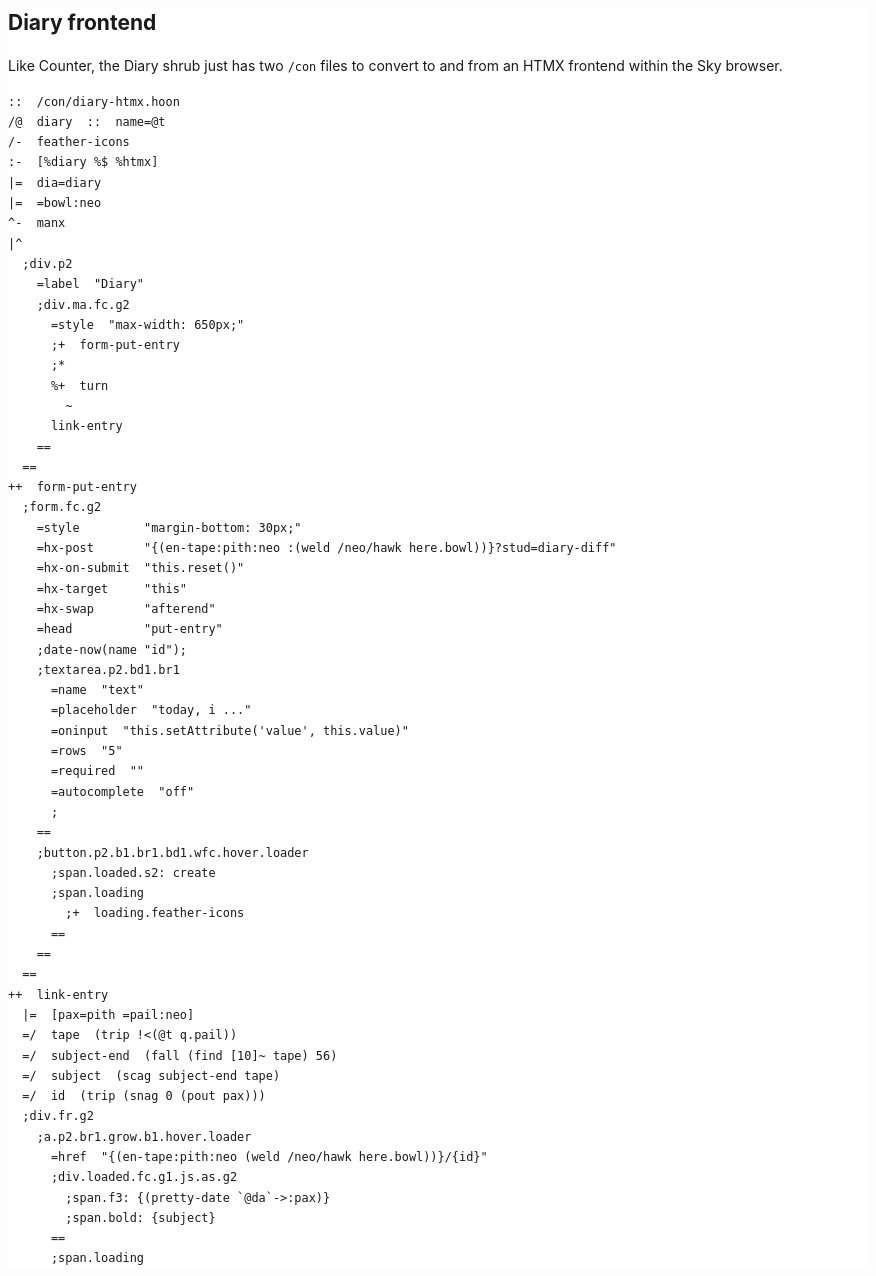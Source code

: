 ## Diary frontend
Like Counter, the Diary shrub just has two `/con` files to convert to and from an HTMX frontend within the Sky browser.

```hoon
::  /con/diary-htmx.hoon
/@  diary  ::  name=@t
/-  feather-icons
:-  [%diary %$ %htmx]
|=  dia=diary
|=  =bowl:neo
^-  manx
|^
  ;div.p2
    =label  "Diary"
    ;div.ma.fc.g2
      =style  "max-width: 650px;"
      ;+  form-put-entry
      ;*
      %+  turn
        ~
      link-entry
    ==
  ==
++  form-put-entry
  ;form.fc.g2
    =style         "margin-bottom: 30px;"
    =hx-post       "{(en-tape:pith:neo :(weld /neo/hawk here.bowl))}?stud=diary-diff"
    =hx-on-submit  "this.reset()"
    =hx-target     "this"
    =hx-swap       "afterend"
    =head          "put-entry"
    ;date-now(name "id");
    ;textarea.p2.bd1.br1
      =name  "text"
      =placeholder  "today, i ..."
      =oninput  "this.setAttribute('value', this.value)"
      =rows  "5"
      =required  ""
      =autocomplete  "off"
      ;
    ==
    ;button.p2.b1.br1.bd1.wfc.hover.loader
      ;span.loaded.s2: create
      ;span.loading
        ;+  loading.feather-icons
      ==
    ==
  ==
++  link-entry
  |=  [pax=pith =pail:neo]
  =/  tape  (trip !<(@t q.pail))
  =/  subject-end  (fall (find [10]~ tape) 56)
  =/  subject  (scag subject-end tape)
  =/  id  (trip (snag 0 (pout pax)))
  ;div.fr.g2
    ;a.p2.br1.grow.b1.hover.loader
      =href  "{(en-tape:pith:neo (weld /neo/hawk here.bowl))}/{id}"
      ;div.loaded.fc.g1.js.as.g2
        ;span.f3: {(pretty-date `@da`->:pax)}
        ;span.bold: {subject}
      ==
      ;span.loading
```